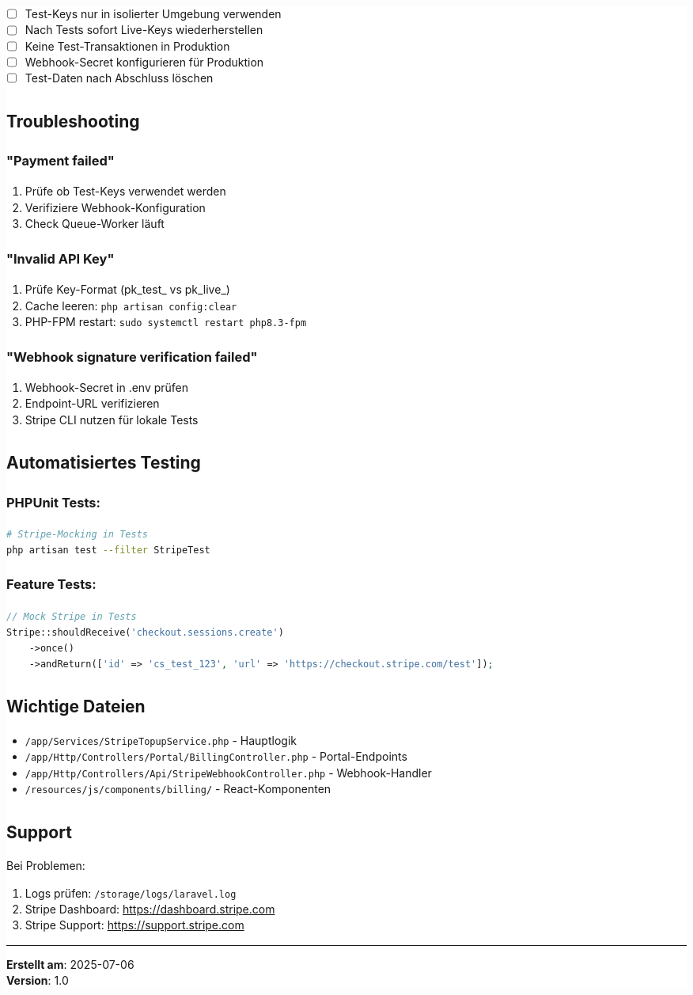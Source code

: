 - [ ] Test-Keys nur in isolierter Umgebung verwenden
- [ ] Nach Tests sofort Live-Keys wiederherstellen
- [ ] Keine Test-Transaktionen in Produktion
- [ ] Webhook-Secret konfigurieren für Produktion
- [ ] Test-Daten nach Abschluss löschen

## Troubleshooting

### "Payment failed"
1. Prüfe ob Test-Keys verwendet werden
2. Verifiziere Webhook-Konfiguration
3. Check Queue-Worker läuft

### "Invalid API Key"
1. Prüfe Key-Format (pk_test_ vs pk_live_)
2. Cache leeren: `php artisan config:clear`
3. PHP-FPM restart: `sudo systemctl restart php8.3-fpm`

### "Webhook signature verification failed"
1. Webhook-Secret in .env prüfen
2. Endpoint-URL verifizieren
3. Stripe CLI nutzen für lokale Tests

## Automatisiertes Testing

### PHPUnit Tests:
```bash
# Stripe-Mocking in Tests
php artisan test --filter StripeTest
```

### Feature Tests:
```php
// Mock Stripe in Tests
Stripe::shouldReceive('checkout.sessions.create')
    ->once()
    ->andReturn(['id' => 'cs_test_123', 'url' => 'https://checkout.stripe.com/test']);
```

## Wichtige Dateien

- `/app/Services/StripeTopupService.php` - Hauptlogik
- `/app/Http/Controllers/Portal/BillingController.php` - Portal-Endpoints
- `/app/Http/Controllers/Api/StripeWebhookController.php` - Webhook-Handler
- `/resources/js/components/billing/` - React-Komponenten

## Support

Bei Problemen:
1. Logs prüfen: `/storage/logs/laravel.log`
2. Stripe Dashboard: https://dashboard.stripe.com
3. Stripe Support: https://support.stripe.com

---

**Erstellt am**: 2025-07-06  
**Version**: 1.0